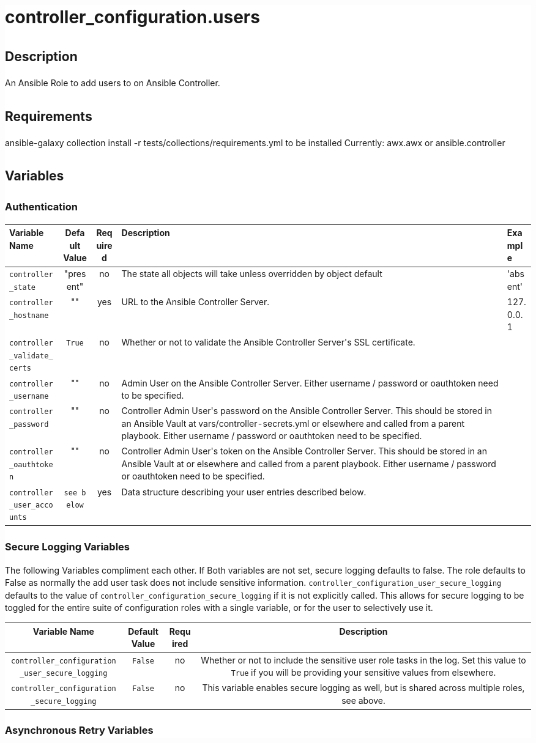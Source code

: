 # controller_configuration.users

## Description

An Ansible Role to add users to on Ansible Controller.

## Requirements

ansible-galaxy collection install -r tests/collections/requirements.yml to be installed
Currently:
  awx.awx
  or
  ansible.controller

## Variables

### Authentication

|Variable Name|Default Value|Required|Description|Example|
|:---|:---:|:---:|:---|:---|
|`controller_state`|"present"|no|The state all objects will take unless overridden by object default|'absent'|
|`controller_hostname`|""|yes|URL to the Ansible Controller Server.|127.0.0.1|
|`controller_validate_certs`|`True`|no|Whether or not to validate the Ansible Controller Server's SSL certificate.||
|`controller_username`|""|no|Admin User on the Ansible Controller Server. Either username / password or oauthtoken need to be specified.||
|`controller_password`|""|no|Controller Admin User's password on the Ansible Controller Server. This should be stored in an Ansible Vault at vars/controller-secrets.yml or elsewhere and called from a parent playbook. Either username / password or oauthtoken need to be specified.||
|`controller_oauthtoken`|""|no|Controller Admin User's token on the Ansible Controller Server. This should be stored in an Ansible Vault at or elsewhere and called from a parent playbook. Either username / password or oauthtoken need to be specified.|||
|`controller_user_accounts`|`see below`|yes|Data structure describing your user entries described below.||

### Secure Logging Variables

The following Variables compliment each other.
If Both variables are not set, secure logging defaults to false.
The role defaults to False as normally the add user task does not include sensitive information.
`controller_configuration_user_secure_logging` defaults to the value of `controller_configuration_secure_logging` if it is not explicitly called. This allows for secure logging to be toggled for the entire suite of configuration roles with a single variable, or for the user to selectively use it.

|Variable Name|Default Value|Required|Description|
|:---:|:---:|:---:|:---:|
|`controller_configuration_user_secure_logging`|`False`|no|Whether or not to include the sensitive user role tasks in the log. Set this value to `True` if you will be providing your sensitive values from elsewhere.|
|`controller_configuration_secure_logging`|`False`|no|This variable enables secure logging as well, but is shared across multiple roles, see above.|

### Asynchronous Retry Variables
